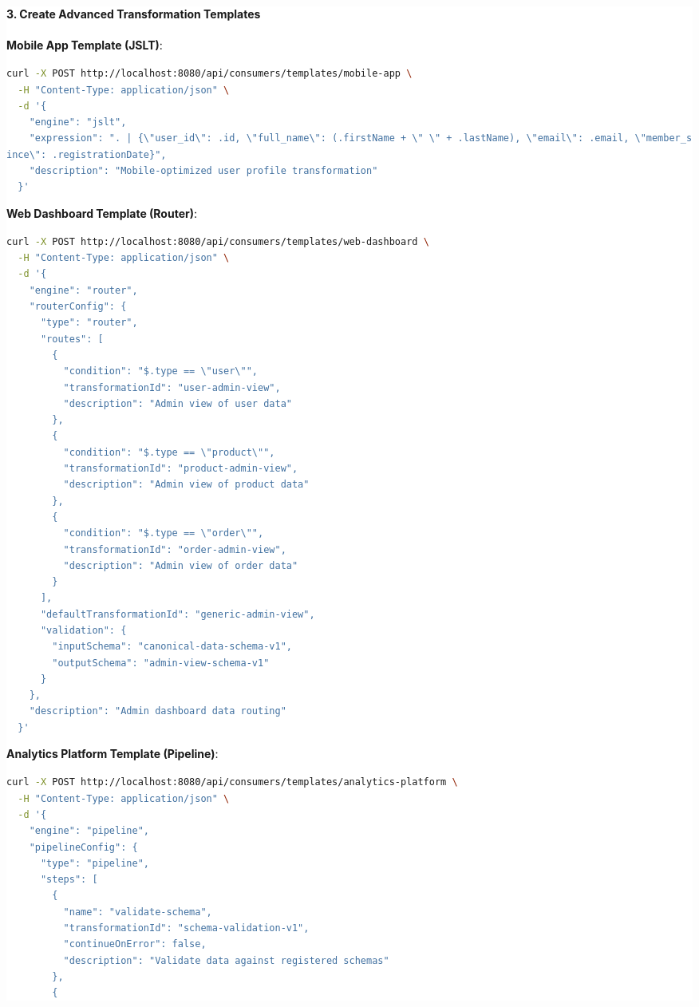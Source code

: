 #### 3. Create Advanced Transformation Templates

**Mobile App Template (JSLT)**:
```bash
curl -X POST http://localhost:8080/api/consumers/templates/mobile-app \
  -H "Content-Type: application/json" \
  -d '{
    "engine": "jslt",
    "expression": ". | {\"user_id\": .id, \"full_name\": (.firstName + \" \" + .lastName), \"email\": .email, \"member_since\": .registrationDate}",
    "description": "Mobile-optimized user profile transformation"
  }'
```

**Web Dashboard Template (Router)**:
```bash
curl -X POST http://localhost:8080/api/consumers/templates/web-dashboard \
  -H "Content-Type: application/json" \
  -d '{
    "engine": "router",
    "routerConfig": {
      "type": "router",
      "routes": [
        {
          "condition": "$.type == \"user\"",
          "transformationId": "user-admin-view",
          "description": "Admin view of user data"
        },
        {
          "condition": "$.type == \"product\"",
          "transformationId": "product-admin-view",
          "description": "Admin view of product data"
        },
        {
          "condition": "$.type == \"order\"",
          "transformationId": "order-admin-view",
          "description": "Admin view of order data"
        }
      ],
      "defaultTransformationId": "generic-admin-view",
      "validation": {
        "inputSchema": "canonical-data-schema-v1",
        "outputSchema": "admin-view-schema-v1"
      }
    },
    "description": "Admin dashboard data routing"
  }'
```

**Analytics Platform Template (Pipeline)**:
```bash
curl -X POST http://localhost:8080/api/consumers/templates/analytics-platform \
  -H "Content-Type: application/json" \
  -d '{
    "engine": "pipeline",
    "pipelineConfig": {
      "type": "pipeline",
      "steps": [
        {
          "name": "validate-schema",
          "transformationId": "schema-validation-v1",
          "continueOnError": false,
          "description": "Validate data against registered schemas"
        },
        {
```